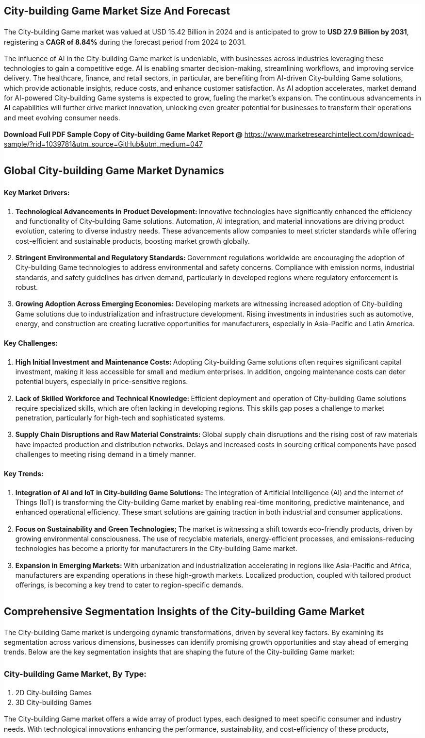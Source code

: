 <h2>City-building Game Market Size And Forecast</h2><p>The City-building Game market was valued at USD 15.42 Billion in 2024 and is anticipated to grow to <strong>USD 27.9 Billion by 2031</strong>, registering a <strong>CAGR of 8.84%</strong> during the forecast period from 2024 to 2031.</p><p>The influence of AI in the City-building Game market is undeniable, with businesses across industries leveraging these technologies to gain a competitive edge. AI is enabling smarter decision-making, streamlining workflows, and improving service delivery. The healthcare, finance, and retail sectors, in particular, are benefiting from AI-driven City-building Game solutions, which provide actionable insights, reduce costs, and enhance customer satisfaction. As AI adoption accelerates, market demand for AI-powered City-building Game systems is expected to grow, fueling the market’s expansion. The continuous advancements in AI capabilities will further drive market innovation, unlocking even greater potential for businesses to transform their operations and meet evolving consumer needs.</p><p><strong>Download Full PDF Sample Copy of City-building Game Market Report @</strong>&nbsp;<a href="https://www.marketresearchintellect.com/download-sample/?rid=1039781&amp;utm_source=GitHub&amp;utm_medium=047">https://www.marketresearchintellect.com/download-sample/?rid=1039781&amp;utm_source=GitHub&amp;utm_medium=047</a></p><h2>Global City-building Game Market Dynamics</h2><h4><strong>Key Market Drivers:</strong></h4><ol><li><p><strong>Technological Advancements in Product Development:&nbsp;</strong>Innovative technologies have significantly enhanced the efficiency and functionality of City-building Game solutions. Automation, AI integration, and material innovations are driving product evolution, catering to diverse industry needs. These advancements allow companies to meet stricter standards while offering cost-efficient and sustainable products, boosting market growth globally.</p></li><li><p><strong>Stringent Environmental and Regulatory Standards:&nbsp;</strong>Government regulations worldwide are encouraging the adoption of City-building Game technologies to address environmental and safety concerns. Compliance with emission norms, industrial standards, and safety guidelines has driven demand, particularly in developed regions where regulatory enforcement is robust.</p></li><li><p><strong>Growing Adoption Across Emerging Economies:&nbsp;</strong>Developing markets are witnessing increased adoption of City-building Game solutions due to industrialization and infrastructure development. Rising investments in industries such as automotive, energy, and construction are creating lucrative opportunities for manufacturers, especially in Asia-Pacific and Latin America.</p></li></ol><h4><strong>Key Challenges:</strong></h4><ol><li><p><strong>High Initial Investment and Maintenance Costs:&nbsp;</strong>Adopting City-building Game solutions often requires significant capital investment, making it less accessible for small and medium enterprises. In addition, ongoing maintenance costs can deter potential buyers, especially in price-sensitive regions.</p></li><li><p><strong>Lack of Skilled Workforce and Technical Knowledge:&nbsp;</strong>Efficient deployment and operation of City-building Game solutions require specialized skills, which are often lacking in developing regions. This skills gap poses a challenge to market penetration, particularly for high-tech and sophisticated systems.</p></li><li><p><strong>Supply Chain Disruptions and Raw Material Constraints:&nbsp;</strong>Global supply chain disruptions and the rising cost of raw materials have impacted production and distribution networks. Delays and increased costs in sourcing critical components have posed challenges to meeting rising demand in a timely manner.</p></li></ol><h4><strong>Key Trends:</strong></h4><ol><li><p><strong>Integration of AI and IoT in City-building Game Solutions:&nbsp;</strong>The integration of Artificial Intelligence (AI) and the Internet of Things (IoT) is transforming the City-building Game market by enabling real-time monitoring, predictive maintenance, and enhanced operational efficiency. These smart solutions are gaining traction in both industrial and consumer applications.</p></li><li><p><strong>Focus on Sustainability and Green Technologies;&nbsp;</strong>The market is witnessing a shift towards eco-friendly products, driven by growing environmental consciousness. The use of recyclable materials, energy-efficient processes, and emissions-reducing technologies has become a priority for manufacturers in the City-building Game market.</p></li><li><p><strong>Expansion in Emerging Markets:&nbsp;</strong>With urbanization and industrialization accelerating in regions like Asia-Pacific and Africa, manufacturers are expanding operations in these high-growth markets. Localized production, coupled with tailored product offerings, is becoming a key trend to cater to region-specific demands.</p></li></ol><div class="article-main__content" data-test-id="publishing-text-block"><h2>Comprehensive Segmentation Insights of the City-building Game Market</h2><p>The City-building Game market is undergoing dynamic transformations, driven by several key factors. By examining its segmentation across various dimensions, businesses can identify promising growth opportunities and stay ahead of emerging trends. Below are the key segmentation insights that are shaping the future of the City-building Game market:</p><h3><strong>City-building Game Market, By Type:<br /></strong></h3><ol><li>2D City-building Games<li> 3D City-building Games</li></ol><p>The City-building Game market offers a wide array of product types, each designed to meet specific consumer and industry needs. With technological innovations enhancing the performance, sustainability, and cost-efficiency of these products,